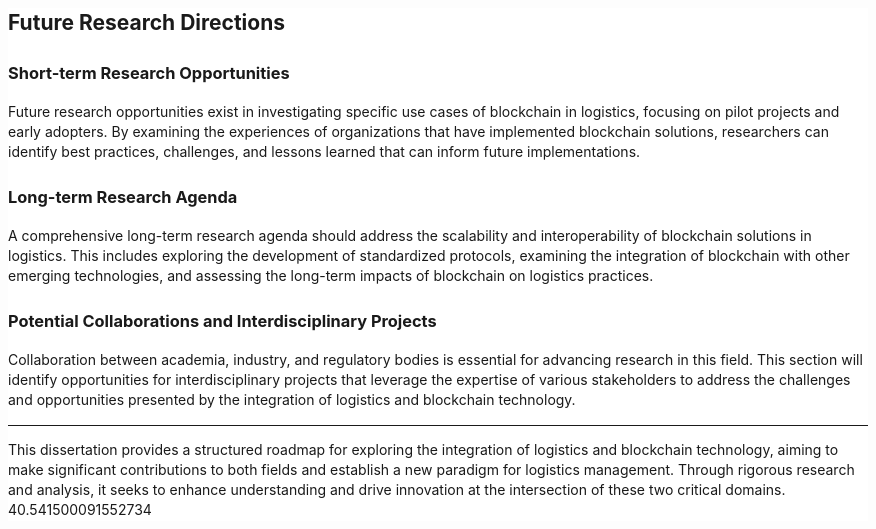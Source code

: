 ## Future Research Directions

### Short-term Research Opportunities

Future research opportunities exist in investigating specific use cases of blockchain in logistics, focusing on pilot projects and early adopters. By examining the experiences of organizations that have implemented blockchain solutions, researchers can identify best practices, challenges, and lessons learned that can inform future implementations.

### Long-term Research Agenda

A comprehensive long-term research agenda should address the scalability and interoperability of blockchain solutions in logistics. This includes exploring the development of standardized protocols, examining the integration of blockchain with other emerging technologies, and assessing the long-term impacts of blockchain on logistics practices.

### Potential Collaborations and Interdisciplinary Projects

Collaboration between academia, industry, and regulatory bodies is essential for advancing research in this field. This section will identify opportunities for interdisciplinary projects that leverage the expertise of various stakeholders to address the challenges and opportunities presented by the integration of logistics and blockchain technology.

---

This dissertation provides a structured roadmap for exploring the integration of logistics and blockchain technology, aiming to make significant contributions to both fields and establish a new paradigm for logistics management. Through rigorous research and analysis, it seeks to enhance understanding and drive innovation at the intersection of these two critical domains. 40.541500091552734